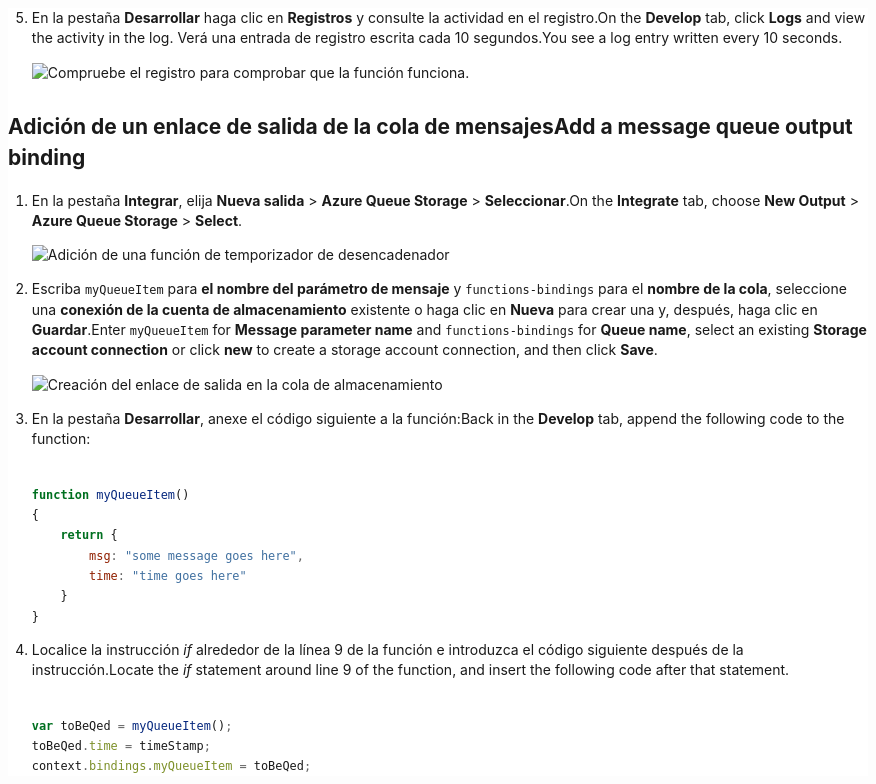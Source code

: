5. <span data-ttu-id="3bbe9-121">En la pestaña **Desarrollar** haga clic en **Registros** y consulte la actividad en el registro.</span><span class="sxs-lookup"><span data-stu-id="3bbe9-121">On the **Develop** tab, click **Logs** and view the activity in the log.</span></span> <span data-ttu-id="3bbe9-122">Verá una entrada de registro escrita cada 10 segundos.</span><span class="sxs-lookup"><span data-stu-id="3bbe9-122">You see a log entry written every 10 seconds.</span></span>
   
    ![Compruebe el registro para comprobar que la función funciona.](./media/functions-create-an-azure-connected-function/functionsbindingsdemo1-view-log.png)

## <a name="add-a-message-queue-output-binding"></a><span data-ttu-id="3bbe9-124">Adición de un enlace de salida de la cola de mensajes</span><span class="sxs-lookup"><span data-stu-id="3bbe9-124">Add a message queue output binding</span></span>

1. <span data-ttu-id="3bbe9-125">En la pestaña **Integrar**, elija **Nueva salida** > **Azure Queue Storage** > **Seleccionar**.</span><span class="sxs-lookup"><span data-stu-id="3bbe9-125">On the **Integrate** tab, choose **New Output** > **Azure Queue Storage** > **Select**.</span></span>

    ![Adición de una función de temporizador de desencadenador](./media/functions-create-an-azure-connected-function/functionsbindingsdemo1-integrate-tab.png)

2. <span data-ttu-id="3bbe9-127">Escriba `myQueueItem` para **el nombre del parámetro de mensaje** y `functions-bindings` para el **nombre de la cola**, seleccione una **conexión de la cuenta de almacenamiento** existente o haga clic en **Nueva** para crear una y, después, haga clic en **Guardar**.</span><span class="sxs-lookup"><span data-stu-id="3bbe9-127">Enter `myQueueItem` for **Message parameter name** and `functions-bindings` for **Queue name**, select an existing **Storage account connection** or click **new** to create a storage account connection, and then click **Save**.</span></span>  

    ![Creación del enlace de salida en la cola de almacenamiento](./media/functions-create-an-azure-connected-function/functionsbindingsdemo1-integrate-tab2.png)

1. <span data-ttu-id="3bbe9-129">En la pestaña **Desarrollar**, anexe el código siguiente a la función:</span><span class="sxs-lookup"><span data-stu-id="3bbe9-129">Back in the **Develop** tab, append the following code to the function:</span></span>
   
    ```javascript
   
    function myQueueItem() 
    {
        return {
            msg: "some message goes here",
            time: "time goes here"
        }
    }
   
    ```
2. <span data-ttu-id="3bbe9-130">Localice la instrucción *if* alrededor de la línea 9 de la función e introduzca el código siguiente después de la instrucción.</span><span class="sxs-lookup"><span data-stu-id="3bbe9-130">Locate the *if* statement around line 9 of the function, and insert the following code after that statement.</span></span>
   
    ```javascript
   
    var toBeQed = myQueueItem();
    toBeQed.time = timeStamp;
    context.bindings.myQueueItem = toBeQed;
   